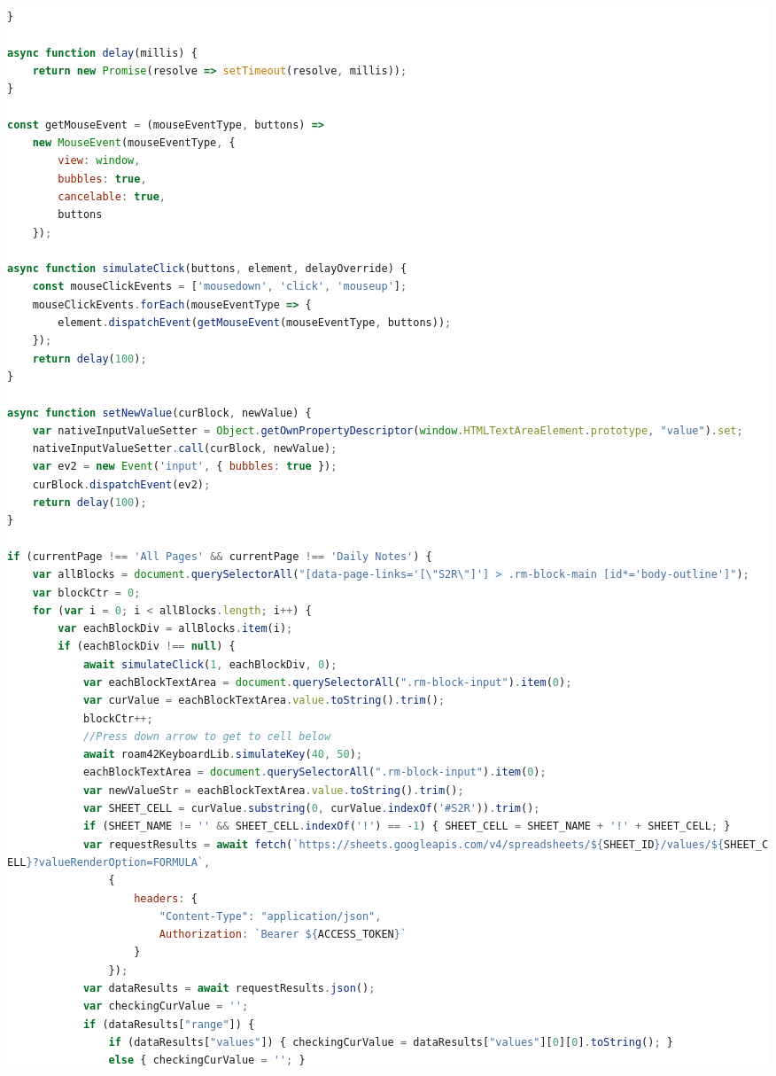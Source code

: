 ```javascript
}

async function delay(millis) {
    return new Promise(resolve => setTimeout(resolve, millis));
}

const getMouseEvent = (mouseEventType, buttons) =>
    new MouseEvent(mouseEventType, {
        view: window,
        bubbles: true,
        cancelable: true,
        buttons
    });

async function simulateClick(buttons, element, delayOverride) {
    const mouseClickEvents = ['mousedown', 'click', 'mouseup'];
    mouseClickEvents.forEach(mouseEventType => {
        element.dispatchEvent(getMouseEvent(mouseEventType, buttons));
    });
    return delay(100);
}

async function setNewValue(curBlock, newValue) {
    var nativeInputValueSetter = Object.getOwnPropertyDescriptor(window.HTMLTextAreaElement.prototype, "value").set;
    nativeInputValueSetter.call(curBlock, newValue);
    var ev2 = new Event('input', { bubbles: true });
    curBlock.dispatchEvent(ev2);
    return delay(100);
}

if (currentPage !== 'All Pages' && currentPage !== 'Daily Notes') {
    var allBlocks = document.querySelectorAll("[data-page-links='[\"S2R\"]'] > .rm-block-main [id*='body-outline']");
    var blockCtr = 0;
    for (var i = 0; i < allBlocks.length; i++) {
        var eachBlockDiv = allBlocks.item(i);
        if (eachBlockDiv !== null) {
            await simulateClick(1, eachBlockDiv, 0);
            var eachBlockTextArea = document.querySelectorAll(".rm-block-input").item(0);
            var curValue = eachBlockTextArea.value.toString().trim();
            blockCtr++;
            //Press down arrow to get to cell below
            await roam42KeyboardLib.simulateKey(40, 50);
            eachBlockTextArea = document.querySelectorAll(".rm-block-input").item(0);
            var newValueStr = eachBlockTextArea.value.toString().trim();
            var SHEET_CELL = curValue.substring(0, curValue.indexOf('#S2R')).trim();
            if (SHEET_NAME != '' && SHEET_CELL.indexOf('!') == -1) { SHEET_CELL = SHEET_NAME + '!' + SHEET_CELL; }
            var requestResults = await fetch(`https://sheets.googleapis.com/v4/spreadsheets/${SHEET_ID}/values/${SHEET_CELL}?valueRenderOption=FORMULA`,
                {
                    headers: {
                        "Content-Type": "application/json",
                        Authorization: `Bearer ${ACCESS_TOKEN}`
                    }
                });
            var dataResults = await requestResults.json();
            var checkingCurValue = '';
            if (dataResults["range"]) {
                if (dataResults["values"]) { checkingCurValue = dataResults["values"][0][0].toString(); }
                else { checkingCurValue = ''; }
```